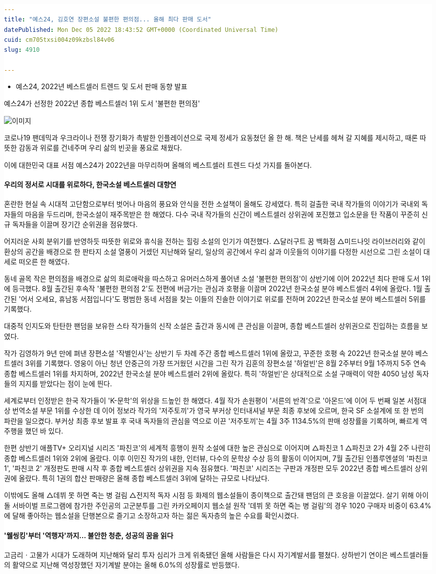 ```yaml
---
title: "예스24, 김호연 장편소설 불편한 편의점... 올해 최다 판매 도서"
datePublished: Mon Dec 05 2022 18:43:52 GMT+0000 (Coordinated Universal Time)
cuid: cm705txsi004z09kzbsl84v06
slug: 4910

---
```



- 예스24, 2022년 베스트셀러 트렌드 및 도서 판매 동향 발표

예스24가 선정한 2022년 종합 베스트셀러 1위 도서 '불편한 편의점'

![이미지](https://cdn.hashnode.com/res/hashnode/image/upload/v1739258879533/846555a4-83e1-4a53-9c3b-d80bb70a7208.jpeg)

코로나19 팬데믹과 우크라이나 전쟁 장기화가 촉발한 인플레이션으로 국제 정세가 요동쳤던 올 한 해. 책은 난세를 헤쳐 갈 지혜를 제시하고, 때론 따뜻한 감동과 위로를 건네주며 우리 삶의 빈곳을 풍요로 채웠다.

이에 대한민국 대표 서점 예스24가 2022년을 마무리하며 올해의 베스트셀러 트렌드 다섯 가지를 돌아본다.

#### 우리의 정서로 시대를 위로하다, 한국소설 베스트셀러 대향연

혼란한 현실 속 시대적 고단함으로부터 벗어나 마음의 풍요와 안식을 전한 소설책이 올해도 강세였다. 특히 걸출한 국내 작가들의 이야기가 국내외 독자들의 마음을 두드리며, 한국소설이 재주목받은 한 해였다. 다수 국내 작가들의 신간이 베스트셀러 상위권에 포진했고 입소문을 탄 작품이 꾸준히 신규 독자들을 이끌며 장기간 순위권을 점유했다.

어지러운 사회 분위기를 반영하듯 따뜻한 위로와 휴식을 전하는 힐링 소설의 인기가 여전했다. △달러구트 꿈 백화점 △미드나잇 라이브러리와 같이 환상의 공간을 배경으로 한 판타지 소설 열풍이 거셌던 지난해와 달리, 일상의 공간에서 우리 삶과 이웃들의 이야기를 다정한 시선으로 그린 소설이 대세로 떠오른 한 해였다.

동네 골목 작은 편의점을 배경으로 삶의 희로애락을 따스하고 유머러스하게 풀어낸 소설 '불편한 편의점'이 상반기에 이어 2022년 최다 판매 도서 1위에 등극했다. 8월 출간된 후속작 '불편한 편의점 2'도 전편에 버금가는 관심과 호평을 이끌며 2022년 한국소설 분야 베스트셀러 4위에 올랐다. 1월 출간된 '어서 오세요, 휴남동 서점입니다'도 평범한 동네 서점을 찾는 이들의 진솔한 이야기로 위로를 전하며 2022년 한국소설 분야 베스트셀러 5위를 기록했다.

대중적 인지도와 탄탄한 팬덤을 보유한 스타 작가들의 신작 소설은 출간과 동시에 큰 관심을 이끌며, 종합 베스트셀러 상위권으로 진입하는 흐름을 보였다.

작가 김영하가 9년 만에 펴낸 장편소설 '작별인사'는 상반기 두 차례 주간 종합 베스트셀러 1위에 올랐고, 꾸준한 호평 속 2022년 한국소설 분야 베스트셀러 3위를 기록했다. 영웅이 아닌 청년 안중근의 가장 뜨거웠던 시간을 그린 작가 김훈의 장편소설 '하얼빈'은 8월 2주부터 9월 1주까지 5주 연속 종합 베스트셀러 1위를 차지하며, 2022년 한국소설 분야 베스트셀러 2위에 올랐다. 특히 '하얼빈'은 상대적으로 소설 구매력이 약한 4050 남성 독자들의 지지를 받았다는 점이 눈에 띈다.

세계로부터 인정받은 한국 작가들이 'K-문학'의 위상을 드높인 한 해였다. 4월 작가 손원평이 '서른의 반격'으로 '아몬드'에 이어 두 번째 일본 서점대상 번역소설 부문 1위를 수상한 데 이어 정보라 작가의 '저주토끼'가 영국 부커상 인터내셔널 부문 최종 후보에 오르며, 한국 SF 소설계에 또 한 번의 파란을 일으켰다. 부커상 최종 후보 발표 후 국내 독자들의 관심을 역으로 이끈 '저주토끼'는 4월 3주 1134.5%의 판매 성장률을 기록하며, 빠르게 역주행을 했던 바 있다.

한편 상반기 애플TV+ 오리지널 시리즈 '파친코'의 세계적 흥행이 원작 소설에 대한 높은 관심으로 이어지며 △파친코 1 △파친코 2가 4월 2주 나란히 종합 베스트셀러 1위와 2위에 올랐다. 이후 이민진 작가의 내한, 인터뷰, 다수의 문학상 수상 등의 활동이 이어지며, 7월 출간된 인플루엔셜의 '파친코 1', '파친코 2' 개정판도 판매 시작 후 종합 베스트셀러 상위권을 지속 점유했다. '파친코' 시리즈는 구판과 개정판 모두 2022년 종합 베스트셀러 상위권에 올랐다. 특히 1권의 합산 판매량은 올해 종합 베스트셀러 3위에 달하는 규모로 나타났다.

이밖에도 올해 △데뷔 못 하면 죽는 병 걸림 △전지적 독자 시점 등 화제의 웹소설들이 종이책으로 출간돼 팬덤의 큰 호응을 이끌었다. 살기 위해 아이돌 서바이벌 프로그램에 참가한 주인공의 고군분투를 그린 카카오페이지 웹소설 원작 '데뷔 못 하면 죽는 병 걸림'의 경우 1020 구매자 비중이 63.4%에 달해 좋아하는 웹소설을 단행본으로 즐기고 소장하고자 하는 젊은 독자층의 높은 수요를 확인시켰다.

#### '웰씽킹'부터 '역행자'까지… 불안한 청춘, 성공의 꿈을 읽다

고금리ㆍ고물가 시대가 도래하며 지난해와 달리 투자 심리가 크게 위축됐던 올해 사람들은 다시 자기계발서를 펼쳤다. 상하반기 연이은 베스트셀러들의 활약으로 지난해 역성장했던 자기계발 분야는 올해 6.0%의 성장률로 반등했다.
